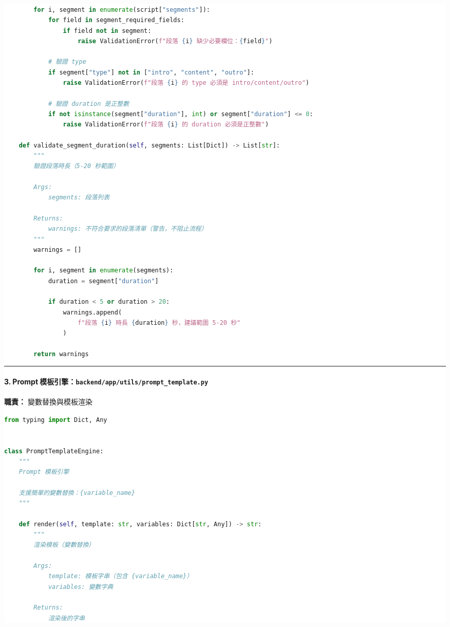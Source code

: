 ```python
        for i, segment in enumerate(script["segments"]):
            for field in segment_required_fields:
                if field not in segment:
                    raise ValidationError(f"段落 {i} 缺少必要欄位：{field}")

            # 驗證 type
            if segment["type"] not in ["intro", "content", "outro"]:
                raise ValidationError(f"段落 {i} 的 type 必須是 intro/content/outro")

            # 驗證 duration 是正整數
            if not isinstance(segment["duration"], int) or segment["duration"] <= 0:
                raise ValidationError(f"段落 {i} 的 duration 必須是正整數")

    def validate_segment_duration(self, segments: List[Dict]) -> List[str]:
        """
        驗證段落時長（5-20 秒範圍）

        Args:
            segments: 段落列表

        Returns:
            warnings: 不符合要求的段落清單（警告，不阻止流程）
        """
        warnings = []

        for i, segment in enumerate(segments):
            duration = segment["duration"]

            if duration < 5 or duration > 20:
                warnings.append(
                    f"段落 {i} 時長 {duration} 秒，建議範圍 5-20 秒"
                )

        return warnings
```

---

#### 3. Prompt 模板引擎：`backend/app/utils/prompt_template.py`

**職責：** 變數替換與模板渲染

```python
from typing import Dict, Any


class PromptTemplateEngine:
    """
    Prompt 模板引擎

    支援簡單的變數替換：{variable_name}
    """

    def render(self, template: str, variables: Dict[str, Any]) -> str:
        """
        渲染模板（變數替換）

        Args:
            template: 模板字串（包含 {variable_name}）
            variables: 變數字典

        Returns:
            渲染後的字串

```